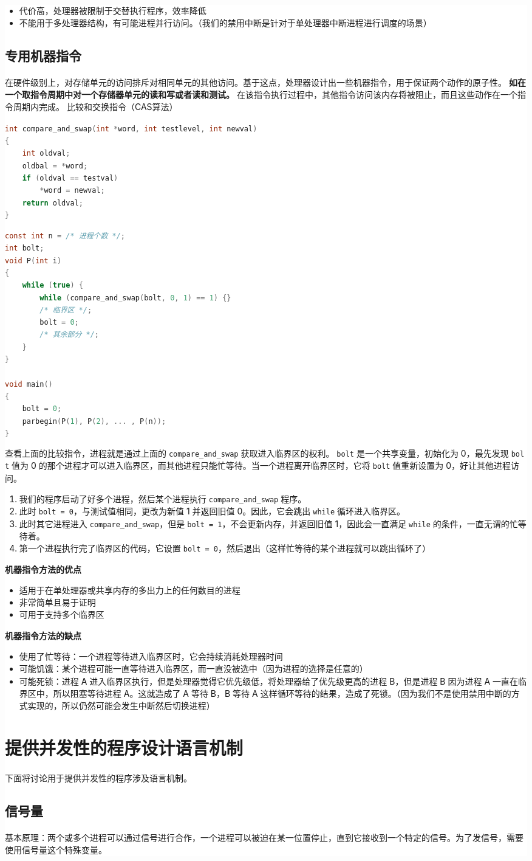 - 代价高，处理器被限制于交替执行程序，效率降低
- 不能用于多处理器结构，有可能进程并行访问。（我们的禁用中断是针对于单处理器中断进程进行调度的场景）
## 专用机器指令
在硬件级别上，对存储单元的访问排斥对相同单元的其他访问。基于这点，处理器设计出一些机器指令，用于保证两个动作的原子性。 **如在一个取指令周期中对一个存储器单元的读和写或者读和测试。** 在该指令执行过程中，其他指令访问该内存将被阻止，而且这些动作在一个指令周期内完成。
比较和交换指令（CAS算法）
```c
int compare_and_swap(int *word, int testlevel, int newval)
{
    int oldval;
    oldbal = *word;
    if (oldval == testval)
        *word = newval;
    return oldval;
}
```
```c
const int n = /* 进程个数 */;
int bolt;
void P(int i)
{
    while (true) {
        while (compare_and_swap(bolt, 0, 1) == 1) {}
        /* 临界区 */;
        bolt = 0;
        /* 其余部分 */;
    }
}

void main()
{
    bolt = 0;
    parbegin(P(1), P(2), ... , P(n));
}
```
查看上面的比较指令，进程就是通过上面的 `compare_and_swap` 获取进入临界区的权利。
`bolt` 是一个共享变量，初始化为 0，最先发现 `bolt` 值为 0 的那个进程才可以进入临界区，而其他进程只能忙等待。当一个进程离开临界区时，它将 `bolt` 值重新设置为 0，好让其他进程访问。

1. 我们的程序启动了好多个进程，然后某个进程执行 `compare_and_swap` 程序。
2. 此时 `bolt = 0`，与测试值相同，更改为新值 1 并返回旧值 0。因此，它会跳出 `while` 循环进入临界区。
3. 此时其它进程进入 `compare_and_swap`，但是 `bolt = 1`，不会更新内存，并返回旧值 1，因此会一直满足 `while` 的条件，一直无谓的忙等待着。
4. 第一个进程执行完了临界区的代码，它设置 `bolt = 0`，然后退出（这样忙等待的某个进程就可以跳出循环了）

**机器指令方法的优点**

- 适用于在单处理器或共享内存的多出力上的任何数目的进程
- 非常简单且易于证明
- 可用于支持多个临界区

**机器指令方法的缺点**

- 使用了忙等待：一个进程等待进入临界区时，它会持续消耗处理器时间
- 可能饥饿：某个进程可能一直等待进入临界区，而一直没被选中（因为进程的选择是任意的）
- 可能死锁：进程 A 进入临界区执行，但是处理器觉得它优先级低，将处理器给了优先级更高的进程 B，但是进程 B 因为进程 A 一直在临界区中，所以阻塞等待进程 A。这就造成了 A 等待 B，B 等待 A 这样循环等待的结果，造成了死锁。（因为我们不是使用禁用中断的方式实现的，所以仍然可能会发生中断然后切换进程）
# 提供并发性的程序设计语言机制
下面将讨论用于提供并发性的程序涉及语言机制。
## 信号量
基本原理：两个或多个进程可以通过信号进行合作，一个进程可以被迫在某一位置停止，直到它接收到一个特定的信号。为了发信号，需要使用信号量这个特殊变量。
